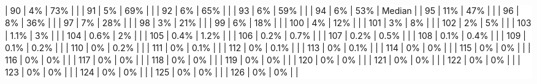 | 90 | 4% | 73% |  |
| 91 | 5% | 69% |  |
| 92 | 6% | 65% |  |
| 93 | 6% | 59% |  |
| 94 | 6% | 53% | Median |
| 95 | 11% | 47% |  |
| 96 | 8% | 36% |  |
| 97 | 7% | 28% |  |
| 98 | 3% | 21% |  |
| 99 | 6% | 18% |  |
| 100 | 4% | 12% |  |
| 101 | 3% | 8% |  |
| 102 | 2% | 5% |  |
| 103 | 1.1% | 3% |  |
| 104 | 0.6% | 2% |  |
| 105 | 0.4% | 1.2% |  |
| 106 | 0.2% | 0.7% |  |
| 107 | 0.2% | 0.5% |  |
| 108 | 0.1% | 0.4% |  |
| 109 | 0.1% | 0.2% |  |
| 110 | 0% | 0.2% |  |
| 111 | 0% | 0.1% |  |
| 112 | 0% | 0.1% |  |
| 113 | 0% | 0.1% |  |
| 114 | 0% | 0% |  |
| 115 | 0% | 0% |  |
| 116 | 0% | 0% |  |
| 117 | 0% | 0% |  |
| 118 | 0% | 0% |  |
| 119 | 0% | 0% |  |
| 120 | 0% | 0% |  |
| 121 | 0% | 0% |  |
| 122 | 0% | 0% |  |
| 123 | 0% | 0% |  |
| 124 | 0% | 0% |  |
| 125 | 0% | 0% |  |
| 126 | 0% | 0% |  |
